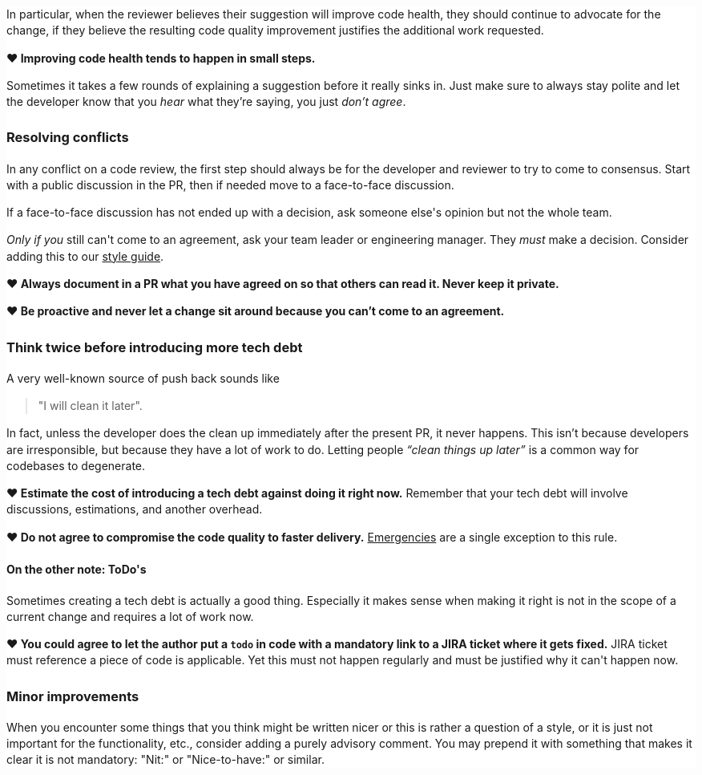 In particular, when the reviewer believes their suggestion will improve code health, they should continue to advocate for the change, 
if they believe the resulting code quality improvement justifies the additional work requested. 

**❤️ Improving code health tends to happen in small steps.**

Sometimes it takes a few rounds of explaining a suggestion before it really sinks in. 
Just make sure to always stay polite and let the developer know that you *hear* what they’re saying, you just *don’t agree*.

### Resolving conflicts
In any conflict on a code review, the first step should always be for the developer and reviewer to try to come to consensus. Start with a public discussion in the PR, then if needed move to a face-to-face discussion.

If a face-to-face discussion has not ended up with a decision, ask someone else's opinion but not the whole team.

*Only if you* still can't come to an agreement, ask your team leader or engineering manager. They *must* make a decision. Consider adding this to our [style guide](https://confluence.taxibeat.com/x/QbhPAQ).

**❤️ Always document in a PR what you have agreed on so that others can read it. Never keep it private.**

**❤️ Be proactive and never let a change sit around because you can’t come to an agreement.**

### Think twice before introducing more tech debt
A very well-known source of push back sounds like 
> "I will clean it later". 

In fact, unless the developer does the clean up immediately after the present PR, it never happens. 
This isn’t because developers are irresponsible, but because they have a lot of work to do. 
Letting people *“clean things up later”* is a common way for codebases to degenerate.

**❤️ Estimate the cost of introducing a tech debt against doing it right now.** Remember that your tech debt will involve discussions, estimations, and another overhead.

**❤️ Do not agree to compromise the code quality to faster delivery.** [Emergencies](#emergency) are a single exception to this rule.

#### On the other note: ToDo's
Sometimes creating a tech debt is actually a good thing. Especially it makes sense when making it right is not in the scope of a current change and requires a lot of work now.

**❤️ You could agree to let the author put a `todo` in code with a mandatory link to a JIRA ticket where it gets fixed.** JIRA ticket must reference a piece of code is applicable.
Yet this must not happen regularly and must be justified why it can't happen now.

### Minor improvements
When you encounter some things that you think might be written nicer or this is rather a question of a style, or it is just not important for the functionality, etc., consider adding a purely advisory comment. You may prepend it with something that makes it clear it is not mandatory: "Nit:" or "Nice-to-have:" or similar.
